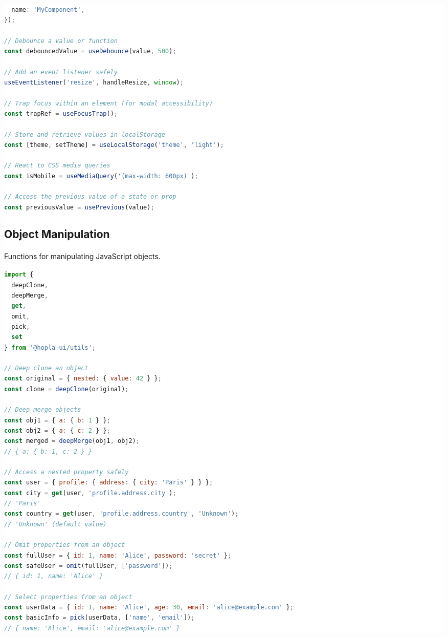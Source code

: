```javascript
  name: 'MyComponent',
});

// Debounce a value or function
const debouncedValue = useDebounce(value, 500);

// Add an event listener safely
useEventListener('resize', handleResize, window);

// Trap focus within an element (for modal accessibility)
const trapRef = useFocusTrap();

// Store and retrieve values in localStorage
const [theme, setTheme] = useLocalStorage('theme', 'light');

// React to CSS media queries
const isMobile = useMediaQuery('(max-width: 600px)');

// Access the previous value of a state or prop
const previousValue = usePrevious(value);
```

## Object Manipulation

Functions for manipulating JavaScript objects.

```javascript
import {
  deepClone,
  deepMerge,
  get,
  omit,
  pick,
  set
} from '@hopla-ui/utils';

// Deep clone an object
const original = { nested: { value: 42 } };
const clone = deepClone(original);

// Deep merge objects
const obj1 = { a: { b: 1 } };
const obj2 = { a: { c: 2 } };
const merged = deepMerge(obj1, obj2);
// { a: { b: 1, c: 2 } }

// Access a nested property safely
const user = { profile: { address: { city: 'Paris' } } };
const city = get(user, 'profile.address.city');
// 'Paris'
const country = get(user, 'profile.address.country', 'Unknown');
// 'Unknown' (default value)

// Omit properties from an object
const fullUser = { id: 1, name: 'Alice', password: 'secret' };
const safeUser = omit(fullUser, ['password']);
// { id: 1, name: 'Alice' }

// Select properties from an object
const userData = { id: 1, name: 'Alice', age: 30, email: 'alice@example.com' };
const basicInfo = pick(userData, ['name', 'email']);
// { name: 'Alice', email: 'alice@example.com' }

```